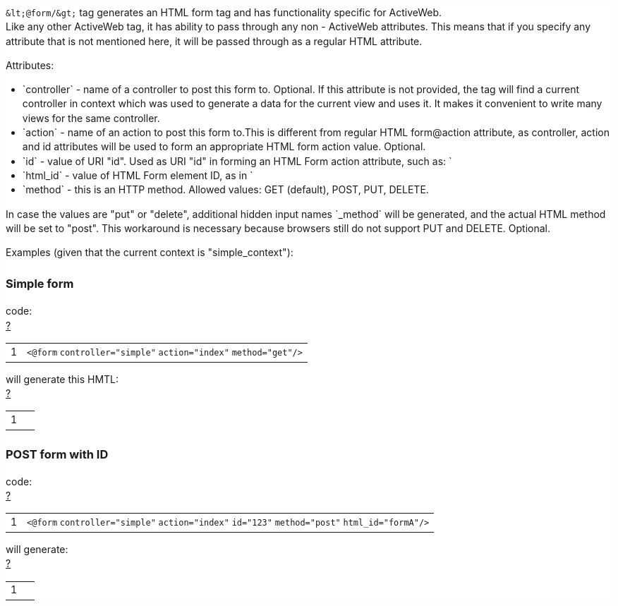 `&lt;@form/&gt;` tag generates an HTML form tag and has functionality specific for ActiveWeb.<br>
Like any other ActiveWeb tag, it has ability to pass through any non - ActiveWeb attributes. This means that if you
specify any attribute that is not mentioned here, it will be passed through as a regular HTML attribute.


Attributes:
<ul>
  <li> `controller` - name of a controller to post this form to. Optional. If this attribute is not provided, the tag will find a current controller in context which was used to generate a data for the current view and uses it.  It makes it convenient to write many views for the same controller.</li>
  <li> `action` - name of an action to post this form to.This is different from  regular HTML form@action attribute, as controller, action and id attributes will be used to form an appropriate HTML form action value.  Optional. </li>
  <li> `id` - value of URI "id". Used as URI "id" in forming an HTML Form action attribute, such as: `<form action="controller/action/id" `.="" do="" not="" confuse="" with="" html="" element="" id.="" optional.<="" li=""></form>
  </li><li> `html_id` - value of HTML Form element ID, as in `
  </li><li> `method` - this is an HTTP method. Allowed values: GET (default), POST, PUT, DELETE.</li>
</ul>
In case the values are "put" or "delete", additional hidden input names `_method` will be generated, and the actual HTML method will be set to "post". This workaround is necessary because browsers still do not support PUT and DELETE. Optional. <br>


Examples (given that the current context is "simple_context"):
<h3 id="heading_toc_j_37" tabindex="-1">Simple form</h3>
code:
<div><div id="highlighter_105181" class="syntaxhighlighter  java"><div class="toolbar"><span><a href="#" class="toolbar_item command_help help">?</a></span></div><table border="0" cellpadding="0" cellspacing="0"><tbody><tr><td class="gutter"><div class="line number1 index0 alt2">1</div></td><td class="code"><div class="container"><div class="line number1 index0 alt2"><code class="java plain">&lt;</code><code class="java color1">@form</code> <code class="java plain">controller=</code><code class="java string">"simple"</code> <code class="java plain">action=</code><code class="java string">"index"</code> <code class="java plain">method=</code><code class="java string">"get"</code><code class="java plain">/&gt;</code></div></div></td></tr></tbody></table></div></div>
will generate this HMTL:
<div><div id="highlighter_185912" class="syntaxhighlighter  java"><div class="toolbar"><span><a href="#" class="toolbar_item command_help help">?</a></span></div><table border="0" cellpadding="0" cellspacing="0"><tbody><tr><td class="gutter"><div class="line number1 index0 alt2">1</div></td><td class="code"><div class="container"><div class="line number1 index0 alt2">&nbsp;</div></div></td></tr></tbody></table></div></div>

<h3 id="heading_toc_j_38" tabindex="-1">POST form with ID</h3>
code:
<div><div id="highlighter_940327" class="syntaxhighlighter  java"><div class="toolbar"><span><a href="#" class="toolbar_item command_help help">?</a></span></div><table border="0" cellpadding="0" cellspacing="0"><tbody><tr><td class="gutter"><div class="line number1 index0 alt2">1</div></td><td class="code"><div class="container"><div class="line number1 index0 alt2"><code class="java plain">&lt;</code><code class="java color1">@form</code> <code class="java plain">controller=</code><code class="java string">"simple"</code> <code class="java plain">action=</code><code class="java string">"index"</code> <code class="java plain">id=</code><code class="java string">"123"</code> <code class="java plain">method=</code><code class="java string">"post"</code> <code class="java plain">html_id=</code><code class="java string">"formA"</code><code class="java plain">/&gt;</code></div></div></td></tr></tbody></table></div></div>
will generate:
<div><div id="highlighter_571740" class="syntaxhighlighter  java"><div class="toolbar"><span><a href="#" class="toolbar_item command_help help">?</a></span></div><table border="0" cellpadding="0" cellspacing="0"><tbody><tr><td class="gutter"><div class="line number1 index0 alt2">1</div></td><td class="code"><div class="container"><div class="line number1 index0 alt2">&nbsp;</div></div></td></tr></tbody></table></div></div>
